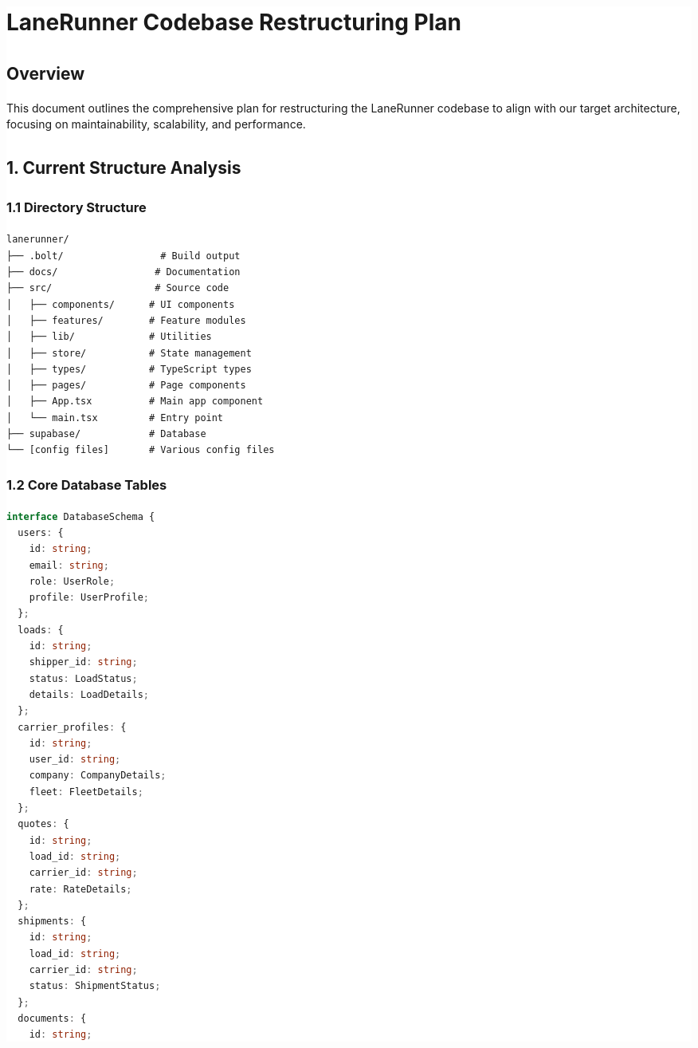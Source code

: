 # LaneRunner Codebase Restructuring Plan

## Overview
This document outlines the comprehensive plan for restructuring the LaneRunner codebase to align with our target architecture, focusing on maintainability, scalability, and performance.

## 1. Current Structure Analysis

### 1.1 Directory Structure
```
lanerunner/
├── .bolt/                 # Build output
├── docs/                 # Documentation
├── src/                  # Source code
│   ├── components/      # UI components
│   ├── features/        # Feature modules
│   ├── lib/             # Utilities
│   ├── store/           # State management
│   ├── types/           # TypeScript types
│   ├── pages/           # Page components
│   ├── App.tsx          # Main app component
│   └── main.tsx         # Entry point
├── supabase/            # Database
└── [config files]       # Various config files
```

### 1.2 Core Database Tables
```typescript
interface DatabaseSchema {
  users: {
    id: string;
    email: string;
    role: UserRole;
    profile: UserProfile;
  };
  loads: {
    id: string;
    shipper_id: string;
    status: LoadStatus;
    details: LoadDetails;
  };
  carrier_profiles: {
    id: string;
    user_id: string;
    company: CompanyDetails;
    fleet: FleetDetails;
  };
  quotes: {
    id: string;
    load_id: string;
    carrier_id: string;
    rate: RateDetails;
  };
  shipments: {
    id: string;
    load_id: string;
    carrier_id: string;
    status: ShipmentStatus;
  };
  documents: {
    id: string;
```